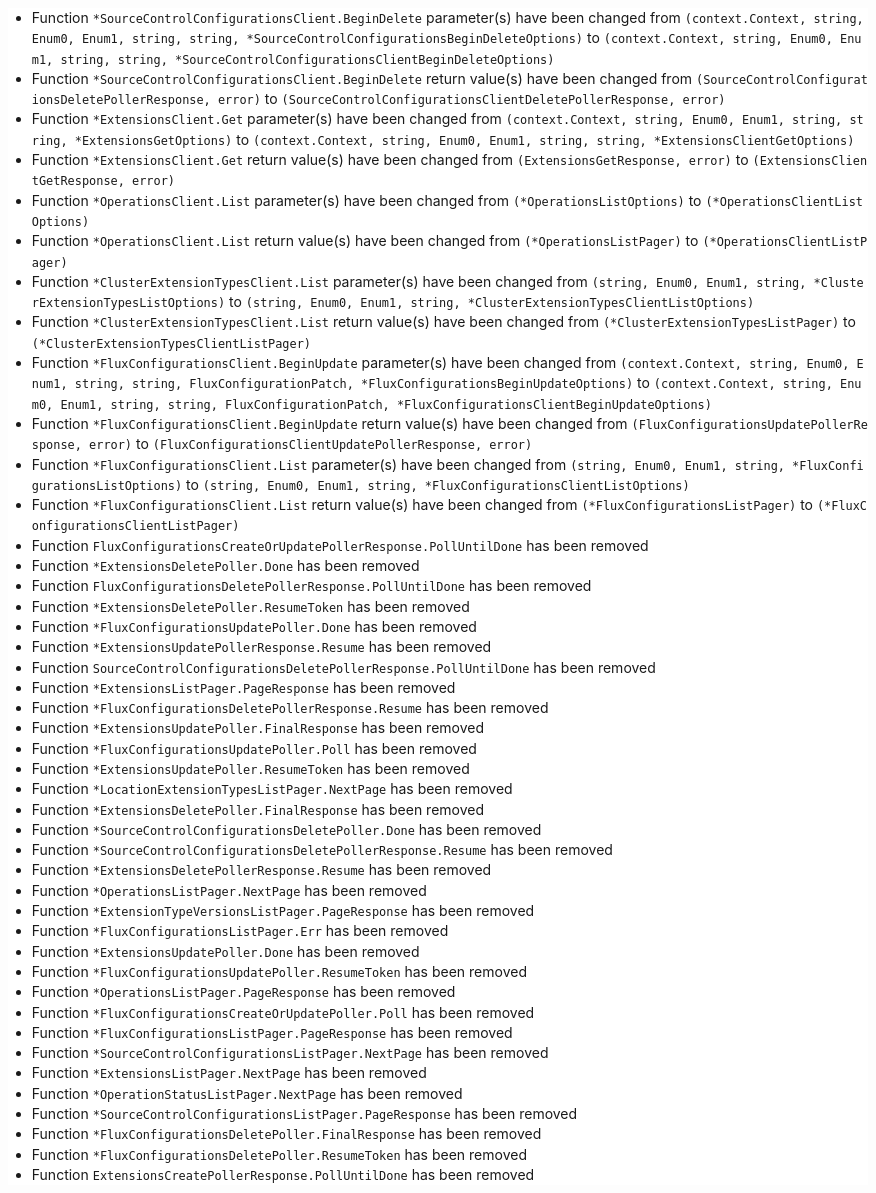 - Function `*SourceControlConfigurationsClient.BeginDelete` parameter(s) have been changed from `(context.Context, string, Enum0, Enum1, string, string, *SourceControlConfigurationsBeginDeleteOptions)` to `(context.Context, string, Enum0, Enum1, string, string, *SourceControlConfigurationsClientBeginDeleteOptions)`
- Function `*SourceControlConfigurationsClient.BeginDelete` return value(s) have been changed from `(SourceControlConfigurationsDeletePollerResponse, error)` to `(SourceControlConfigurationsClientDeletePollerResponse, error)`
- Function `*ExtensionsClient.Get` parameter(s) have been changed from `(context.Context, string, Enum0, Enum1, string, string, *ExtensionsGetOptions)` to `(context.Context, string, Enum0, Enum1, string, string, *ExtensionsClientGetOptions)`
- Function `*ExtensionsClient.Get` return value(s) have been changed from `(ExtensionsGetResponse, error)` to `(ExtensionsClientGetResponse, error)`
- Function `*OperationsClient.List` parameter(s) have been changed from `(*OperationsListOptions)` to `(*OperationsClientListOptions)`
- Function `*OperationsClient.List` return value(s) have been changed from `(*OperationsListPager)` to `(*OperationsClientListPager)`
- Function `*ClusterExtensionTypesClient.List` parameter(s) have been changed from `(string, Enum0, Enum1, string, *ClusterExtensionTypesListOptions)` to `(string, Enum0, Enum1, string, *ClusterExtensionTypesClientListOptions)`
- Function `*ClusterExtensionTypesClient.List` return value(s) have been changed from `(*ClusterExtensionTypesListPager)` to `(*ClusterExtensionTypesClientListPager)`
- Function `*FluxConfigurationsClient.BeginUpdate` parameter(s) have been changed from `(context.Context, string, Enum0, Enum1, string, string, FluxConfigurationPatch, *FluxConfigurationsBeginUpdateOptions)` to `(context.Context, string, Enum0, Enum1, string, string, FluxConfigurationPatch, *FluxConfigurationsClientBeginUpdateOptions)`
- Function `*FluxConfigurationsClient.BeginUpdate` return value(s) have been changed from `(FluxConfigurationsUpdatePollerResponse, error)` to `(FluxConfigurationsClientUpdatePollerResponse, error)`
- Function `*FluxConfigurationsClient.List` parameter(s) have been changed from `(string, Enum0, Enum1, string, *FluxConfigurationsListOptions)` to `(string, Enum0, Enum1, string, *FluxConfigurationsClientListOptions)`
- Function `*FluxConfigurationsClient.List` return value(s) have been changed from `(*FluxConfigurationsListPager)` to `(*FluxConfigurationsClientListPager)`
- Function `FluxConfigurationsCreateOrUpdatePollerResponse.PollUntilDone` has been removed
- Function `*ExtensionsDeletePoller.Done` has been removed
- Function `FluxConfigurationsDeletePollerResponse.PollUntilDone` has been removed
- Function `*ExtensionsDeletePoller.ResumeToken` has been removed
- Function `*FluxConfigurationsUpdatePoller.Done` has been removed
- Function `*ExtensionsUpdatePollerResponse.Resume` has been removed
- Function `SourceControlConfigurationsDeletePollerResponse.PollUntilDone` has been removed
- Function `*ExtensionsListPager.PageResponse` has been removed
- Function `*FluxConfigurationsDeletePollerResponse.Resume` has been removed
- Function `*ExtensionsUpdatePoller.FinalResponse` has been removed
- Function `*FluxConfigurationsUpdatePoller.Poll` has been removed
- Function `*ExtensionsUpdatePoller.ResumeToken` has been removed
- Function `*LocationExtensionTypesListPager.NextPage` has been removed
- Function `*ExtensionsDeletePoller.FinalResponse` has been removed
- Function `*SourceControlConfigurationsDeletePoller.Done` has been removed
- Function `*SourceControlConfigurationsDeletePollerResponse.Resume` has been removed
- Function `*ExtensionsDeletePollerResponse.Resume` has been removed
- Function `*OperationsListPager.NextPage` has been removed
- Function `*ExtensionTypeVersionsListPager.PageResponse` has been removed
- Function `*FluxConfigurationsListPager.Err` has been removed
- Function `*ExtensionsUpdatePoller.Done` has been removed
- Function `*FluxConfigurationsUpdatePoller.ResumeToken` has been removed
- Function `*OperationsListPager.PageResponse` has been removed
- Function `*FluxConfigurationsCreateOrUpdatePoller.Poll` has been removed
- Function `*FluxConfigurationsListPager.PageResponse` has been removed
- Function `*SourceControlConfigurationsListPager.NextPage` has been removed
- Function `*ExtensionsListPager.NextPage` has been removed
- Function `*OperationStatusListPager.NextPage` has been removed
- Function `*SourceControlConfigurationsListPager.PageResponse` has been removed
- Function `*FluxConfigurationsDeletePoller.FinalResponse` has been removed
- Function `*FluxConfigurationsDeletePoller.ResumeToken` has been removed
- Function `ExtensionsCreatePollerResponse.PollUntilDone` has been removed